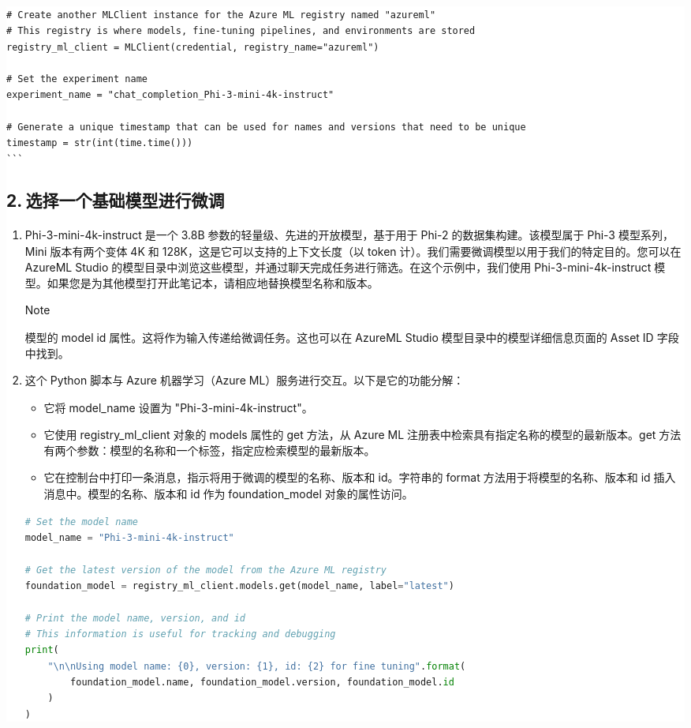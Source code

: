     # Create another MLClient instance for the Azure ML registry named "azureml"
    # This registry is where models, fine-tuning pipelines, and environments are stored
    registry_ml_client = MLClient(credential, registry_name="azureml")
    
    # Set the experiment name
    experiment_name = "chat_completion_Phi-3-mini-4k-instruct"
    
    # Generate a unique timestamp that can be used for names and versions that need to be unique
    timestamp = str(int(time.time()))
    ```

## 2. 选择一个基础模型进行微调

1. Phi-3-mini-4k-instruct 是一个 3.8B 参数的轻量级、先进的开放模型，基于用于 Phi-2 的数据集构建。该模型属于 Phi-3 模型系列，Mini 版本有两个变体 4K 和 128K，这是它可以支持的上下文长度（以 token 计）。我们需要微调模型以用于我们的特定目的。您可以在 AzureML Studio 的模型目录中浏览这些模型，并通过聊天完成任务进行筛选。在这个示例中，我们使用 Phi-3-mini-4k-instruct 模型。如果您是为其他模型打开此笔记本，请相应地替换模型名称和版本。

    > [!NOTE]
    > 模型的 model id 属性。这将作为输入传递给微调任务。这也可以在 AzureML Studio 模型目录中的模型详细信息页面的 Asset ID 字段中找到。

2. 这个 Python 脚本与 Azure 机器学习（Azure ML）服务进行交互。以下是它的功能分解：

    - 它将 model_name 设置为 "Phi-3-mini-4k-instruct"。

    - 它使用 registry_ml_client 对象的 models 属性的 get 方法，从 Azure ML 注册表中检索具有指定名称的模型的最新版本。get 方法有两个参数：模型的名称和一个标签，指定应检索模型的最新版本。

    - 它在控制台中打印一条消息，指示将用于微调的模型的名称、版本和 id。字符串的 format 方法用于将模型的名称、版本和 id 插入消息中。模型的名称、版本和 id 作为 foundation_model 对象的属性访问。

    ```python
    # Set the model name
    model_name = "Phi-3-mini-4k-instruct"
    
    # Get the latest version of the model from the Azure ML registry
    foundation_model = registry_ml_client.models.get(model_name, label="latest")
    
    # Print the model name, version, and id
    # This information is useful for tracking and debugging
    print(
        "\n\nUsing model name: {0}, version: {1}, id: {2} for fine tuning".format(
            foundation_model.name, foundation_model.version, foundation_model.id
        )
    )
    ```
